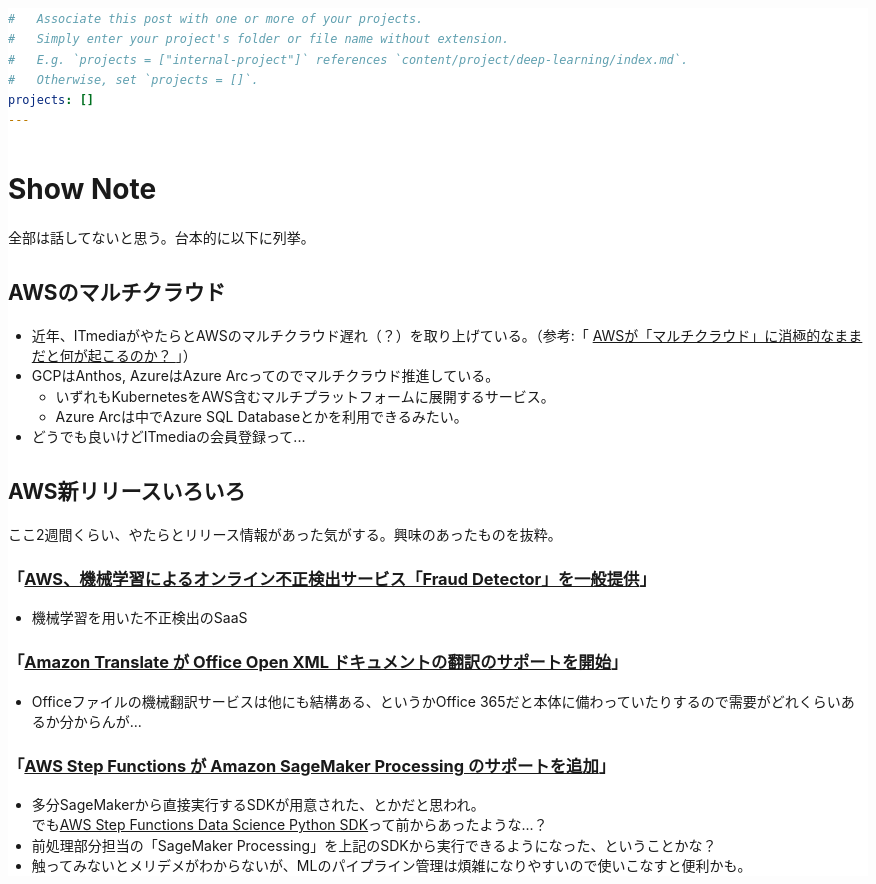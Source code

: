 ```yaml
#   Associate this post with one or more of your projects.
#   Simply enter your project's folder or file name without extension.
#   E.g. `projects = ["internal-project"]` references `content/project/deep-learning/index.md`.
#   Otherwise, set `projects = []`.
projects: []
---
```


<iframe src="https://anchor.fm/mukiudo/embed/episodes/ep-ehuspv" height="102px" width="400px" frameborder="0" scrolling="no"></iframe>

# Show Note

全部は話してないと思う。台本的に以下に列挙。


## AWSのマルチクラウド

* 近年、ITmediaがやたらとAWSのマルチクラウド遅れ（？）を取り上げている。（参考:「 [AWSが「マルチクラウド」に消極的なままだと何が起こるのか？
](https://techtarget.itmedia.co.jp/tt/news/2008/03/news01.html)」）
* GCPはAnthos, AzureはAzure Arcってのでマルチクラウド推進している。
  - いずれもKubernetesをAWS含むマルチプラットフォームに展開するサービス。
  - Azure Arcは中でAzure SQL Databaseとかを利用できるみたい。
* どうでも良いけどITmediaの会員登録って...

## AWS新リリースいろいろ

ここ2週間くらい、やたらとリリース情報があった気がする。興味のあったものを抜粋。

### 「[AWS、機械学習によるオンライン不正検出サービス「Fraud Detector」を一般提供](https://japan.zdnet.com/article/35157387/)」

* 機械学習を用いた不正検出のSaaS

### 「[Amazon Translate が Office Open XML ドキュメントの翻訳のサポートを開始](https://aws.amazon.com/jp/about-aws/whats-new/2020/07/amazon-translate-now-supports-translation-of-office-open-xml-documents/?nc1=h_ls)」

* Officeファイルの機械翻訳サービスは他にも結構ある、というかOffice 365だと本体に備わっていたりするので需要がどれくらいあるか分からんが...

### 「[AWS Step Functions が Amazon SageMaker Processing のサポートを追加](https://aws.amazon.com/jp/about-aws/whats-new/2020/08/aws-step-functions-adds-support-for-amazon-sagemaker-processing/)」
* 多分SageMakerから直接実行するSDKが用意された、とかだと思われ。  
  でも[AWS Step Functions Data Science Python SDK](https://aws-step-functions-data-science-sdk.readthedocs.io/en/stable/)って前からあったような...？
* 前処理部分担当の「SageMaker Processing」を上記のSDKから実行できるようになった、ということかな？
* 触ってみないとメリデメがわからないが、MLのパイプライン管理は煩雑になりやすいので使いこなすと便利かも。
